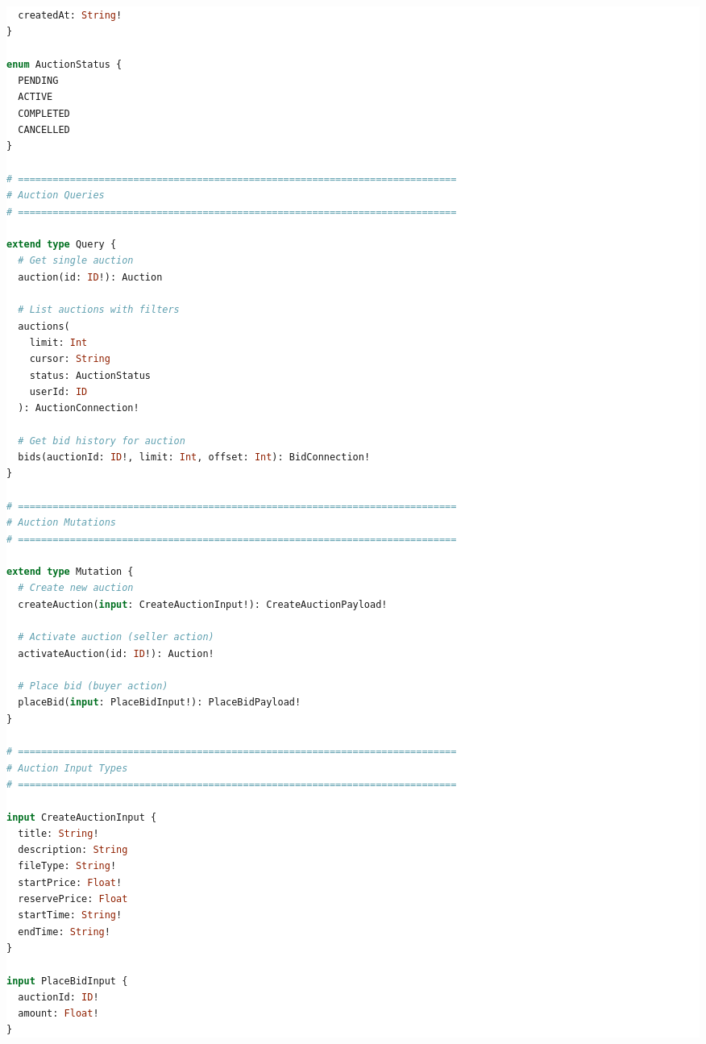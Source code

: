 ```graphql
  createdAt: String!
}

enum AuctionStatus {
  PENDING
  ACTIVE
  COMPLETED
  CANCELLED
}

# ============================================================================
# Auction Queries
# ============================================================================

extend type Query {
  # Get single auction
  auction(id: ID!): Auction

  # List auctions with filters
  auctions(
    limit: Int
    cursor: String
    status: AuctionStatus
    userId: ID
  ): AuctionConnection!

  # Get bid history for auction
  bids(auctionId: ID!, limit: Int, offset: Int): BidConnection!
}

# ============================================================================
# Auction Mutations
# ============================================================================

extend type Mutation {
  # Create new auction
  createAuction(input: CreateAuctionInput!): CreateAuctionPayload!

  # Activate auction (seller action)
  activateAuction(id: ID!): Auction!

  # Place bid (buyer action)
  placeBid(input: PlaceBidInput!): PlaceBidPayload!
}

# ============================================================================
# Auction Input Types
# ============================================================================

input CreateAuctionInput {
  title: String!
  description: String
  fileType: String!
  startPrice: Float!
  reservePrice: Float
  startTime: String!
  endTime: String!
}

input PlaceBidInput {
  auctionId: ID!
  amount: Float!
}
```